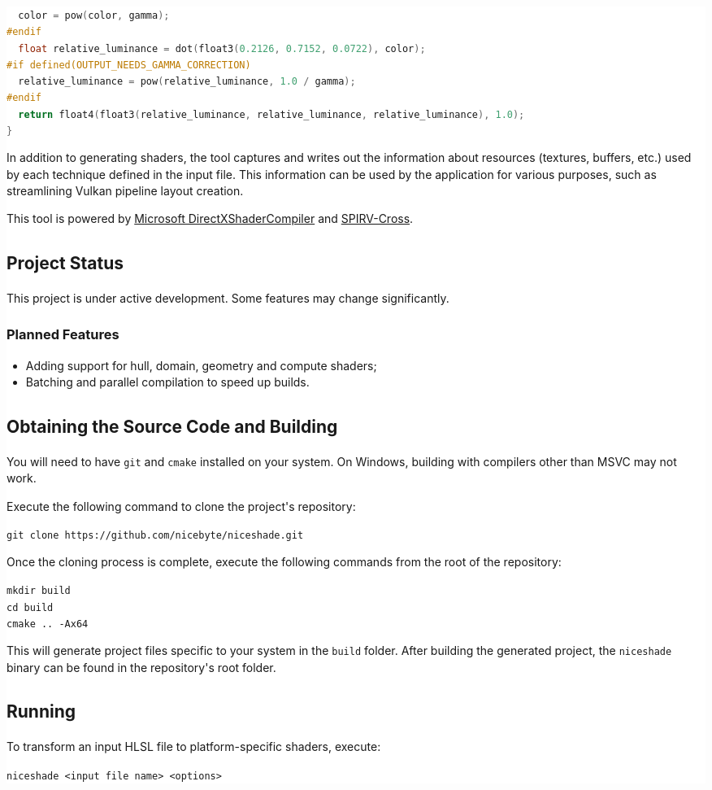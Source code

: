 ```cpp
  color = pow(color, gamma);
#endif
  float relative_luminance = dot(float3(0.2126, 0.7152, 0.0722), color);
#if defined(OUTPUT_NEEDS_GAMMA_CORRECTION)
  relative_luminance = pow(relative_luminance, 1.0 / gamma);
#endif
  return float4(float3(relative_luminance, relative_luminance, relative_luminance), 1.0);
}
```

In addition to generating shaders, the tool captures and writes out the information about resources (textures, buffers, etc.) used by each technique defined in the input file. This information can be used by the application for various purposes, such as streamlining Vulkan pipeline layout creation.

This tool is powered by [Microsoft DirectXShaderCompiler](https://github.com/microsoft/DirectXShaderCompiler) and [SPIRV-Cross](https://github.com/KhronosGroup/SPIRV-Cross).

<a name="project-status"></a>
## Project Status 

This project is under active development. Some features may change significantly.

### Planned Features
 * Adding support for hull, domain, geometry and compute shaders;
 * Batching and parallel compilation to speed up builds.

<a name="building"></a>
## Obtaining the Source Code and Building 

You will need to have `git` and `cmake` installed on your system.  On Windows, building with compilers other than MSVC may not work.

Execute the following command to clone the project's repository:

`git clone https://github.com/nicebyte/niceshade.git`

Once the cloning process is complete, execute the following commands from the root of the repository:

```
mkdir build
cd build
cmake .. -Ax64
```
This will generate project files specific to your system in the `build` folder. After building the generated project, the `niceshade` binary can be found in the repository's root folder.

<a name="running"></a>
## Running

To transform an input HLSL file to platform-specific shaders, execute:

`niceshade <input file name> <options>`
